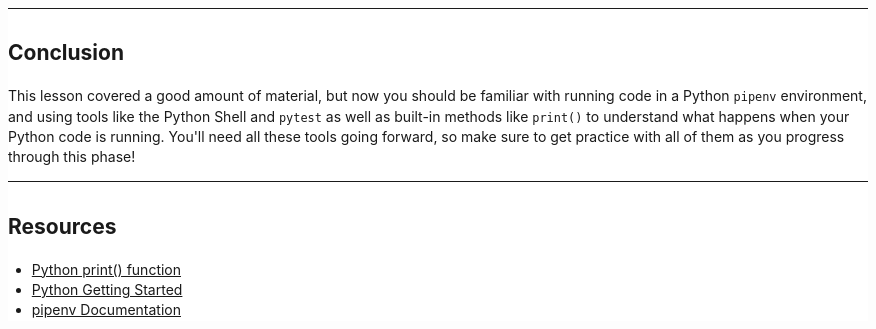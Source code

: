 ***

## Conclusion

This lesson covered a good amount of material, but now you should be familiar
with running code in a Python `pipenv` environment, and using tools like the
Python Shell and `pytest` as well as built-in methods like `print()` to
understand what happens when your Python code is running. You'll need all these
tools going forward, so make sure to get practice with all of them as you
progress through this phase!

***

## Resources

- [Python print() function](https://www.w3schools.com/python/ref_func_print.asp)
- [Python Getting Started](https://www.w3schools.com/python/python_getstarted.asp)
- [pipenv Documentation](https://pipenv.pypa.io/en/latest/)
